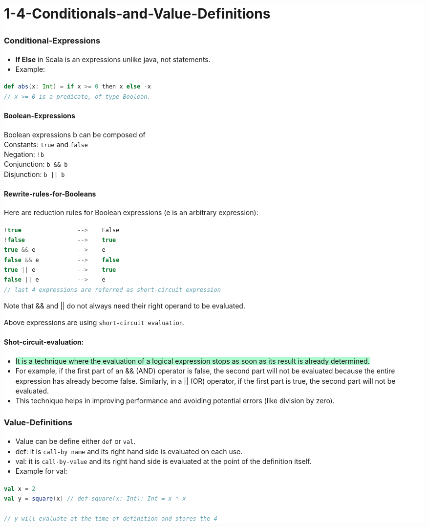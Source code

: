 

# 1-4-Conditionals-and-Value-Definitions
### Conditional-Expressions
- **If Else** in Scala is an expressions unlike java, not statements.
- Example:

```scala
def abs(x: Int) = if x >= 0 then x else -x
// x >= 0 is a predicate, of type Boolean.
```

#### Boolean-Expressions
Boolean expressions b can be composed of   
Constants: `true` and `false`   
Negation: `!b`   
Conjunction: `b && b`   
Disjunction: `b || b`   


#### Rewrite-rules-for-Booleans
Here are reduction rules for Boolean expressions (e is an arbitrary expression):   

```scala
!true                -->    False
!false               -->    true
true && e            -->    e
false && e           -->    false
true || e            -->    true
false || e           -->    e
// last 4 expressions are referred as short-circuit expression
```

Note that && and || do not always need their right operand to be evaluated.   

Above expressions are using `short-circuit evaluation`.   
#### Shot-circuit-evaluation:
- <span style="background:#affad1">It is a technique where the evaluation of a logical expression stops as soon as its result is already determined.</span>
- For example, if the first part of an && (AND) operator is false, the second part will not be evaluated because the entire expression has already become false. Similarly, in a || (OR) operator, if the first part is true, the second part will not be evaluated.
- This technique helps in improving performance and avoiding potential errors (like division by zero).


### Value-Definitions
- Value can be define either `def` or `val`.
- def: it is `call-by name` and its right hand side is evaluated on each use.
- val: it is `call-by-value` and its right hand side is evaluated at the point of the definition itself.
- Example for val:
```scala
val x = 2
val y = square(x) // def square(x: Int): Int = x * x

// y will evaluate at the time of definition and stores the 4
```
